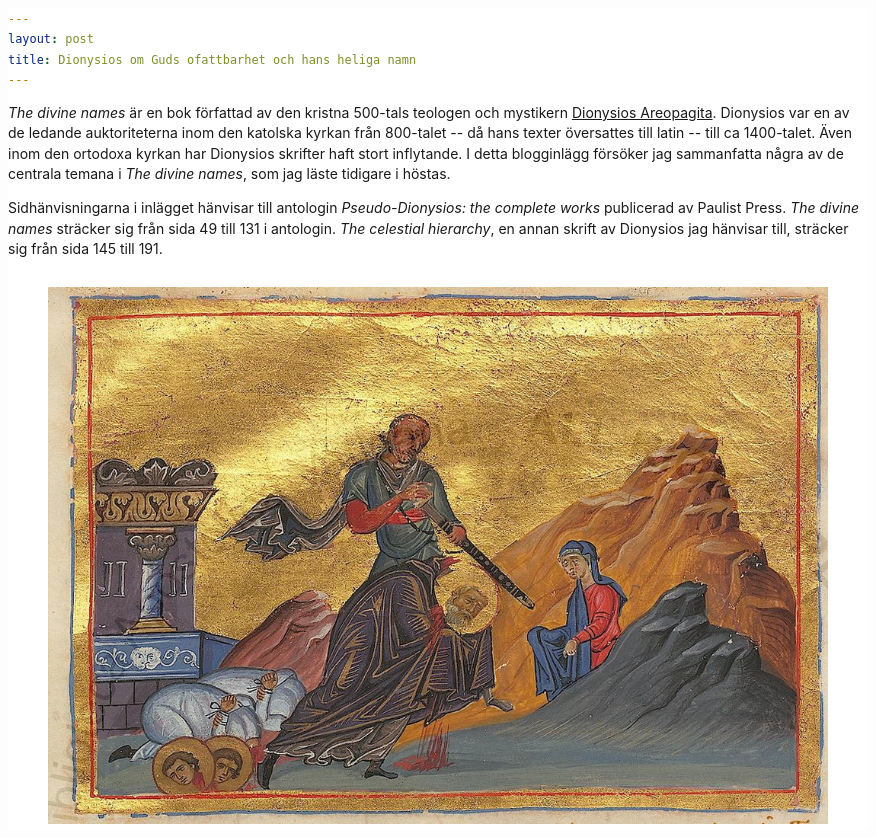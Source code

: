 ```yaml
---
layout: post
title: Dionysios om Guds ofattbarhet och hans heliga namn
---
```


*The divine names* är en bok författad av den kristna 500-tals
teologen och mystikern [Dionysios Areopagita][wiki]. Dionysios
var en av de ledande auktoriteterna inom den katolska kyrkan från
800-talet -- då hans texter översattes till latin -- till ca
1400-talet. Även inom den ortodoxa kyrkan har Dionysios skrifter
haft stort inflytande. I detta blogginlägg försöker jag
sammanfatta några av de centrala temana i *The divine names*, som
jag läste tidigare i höstas. 

[wiki]: https://en.wikipedia.org/wiki/Pseudo-Dionysius_the_Areopagite "Wikipedia"

Sidhänvisningarna i inlägget hänvisar till antologin
*Pseudo-Dionysios: the complete works* publicerad av Paulist
Press. *The divine names* sträcker sig från sida 49 till 131 i
antologin. *The celestial hierarchy*, en annan skrift av
Dionysios jag hänvisar till, sträcker sig från sida 145 till 191.

<figure style="margin-bottom: 1.5em; margin-top: 2em;">
	<img src="/images/dionysios_ikon.jpg" style="width:100%">
	<figcaption> 
	

[2]: http://eepurl.com/dKMp0w	"Mailformulär"